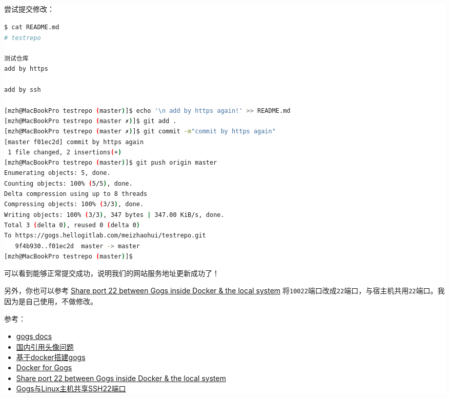 尝试提交修改：

```sh
$ cat README.md 
# testrepo

测试仓库
add by https

add by ssh

[mzh@MacBookPro testrepo (master)]$ echo '\n add by https again!' >> README.md 
[mzh@MacBookPro testrepo (master ✗)]$ git add .                           
[mzh@MacBookPro testrepo (master ✗)]$ git commit -m"commit by https again"
[master f01ec2d] commit by https again
 1 file changed, 2 insertions(+)
[mzh@MacBookPro testrepo (master)]$ git push origin master
Enumerating objects: 5, done.
Counting objects: 100% (5/5), done.
Delta compression using up to 8 threads
Compressing objects: 100% (3/3), done.
Writing objects: 100% (3/3), 347 bytes | 347.00 KiB/s, done.
Total 3 (delta 0), reused 0 (delta 0)
To https://gogs.hellogitlab.com/meizhaohui/testrepo.git
   9f4b930..f01ec2d  master -> master
[mzh@MacBookPro testrepo (master)]$ 
```

可以看到能够正常提交成功，说明我们的网站服务地址更新成功了！



另外，你也可以参考 [Share port 22 between Gogs inside Docker & the local system](ttp://www.ateijelo.com/blog/2016/07/09/share-port-22-between-docker-gogs-ssh-and-local-system) 将`10022`端口改成`22`端口，与宿主机共用`22`端口。我因为是自己使用，不做修改。










参考：

- [gogs docs](https://gogs.io/docs)
- [国内引用头像问题](https://github.com/gogs/gogs/issues/1470)
- [ 基于docker搭建gogs](https://www.cnblogs.com/yuexiaoyun/articles/11946103.html)
- [Docker for Gogs](https://github.com/gogs/gogs/tree/main/docker)
- [Share port 22 between Gogs inside Docker & the local system](http://www.ateijelo.com/blog/2016/07/09/share-port-22-between-docker-gogs-ssh-and-local-system)
- [Gogs与Linux主机共享SSH22端口](https://blog.csdn.net/u013710784/article/details/78778044)

